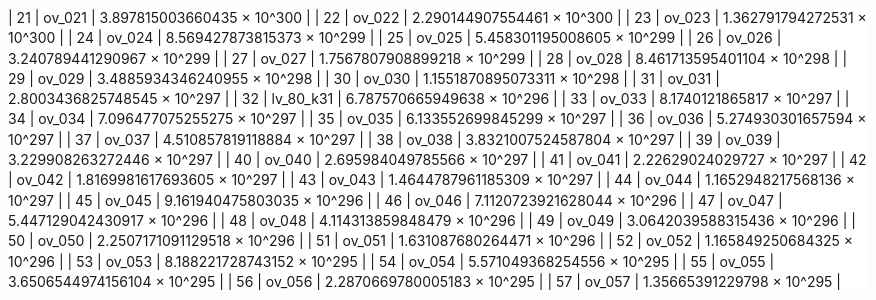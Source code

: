 | 21 | ov_021 | 3.897815003660435 × 10^300 |
| 22 | ov_022 | 2.290144907554461 × 10^300 |
| 23 | ov_023 | 1.362791794272531 × 10^300 |
| 24 | ov_024 | 8.569427873815373 × 10^299 |
| 25 | ov_025 | 5.458301195008605 × 10^299 |
| 26 | ov_026 | 3.240789441290967 × 10^299 |
| 27 | ov_027 | 1.7567807908899218 × 10^299 |
| 28 | ov_028 | 8.461713595401104 × 10^298 |
| 29 | ov_029 | 3.4885934346240955 × 10^298 |
| 30 | ov_030 | 1.1551870895073311 × 10^298 |
| 31 | ov_031 | 2.8003436825748545 × 10^297 |
| 32 | lv_80_k31 | 6.787570665949638 × 10^296 |
| 33 | ov_033 | 8.1740121865817 × 10^297 |
| 34 | ov_034 | 7.096477075255275 × 10^297 |
| 35 | ov_035 | 6.133552699845299 × 10^297 |
| 36 | ov_036 | 5.274930301657594 × 10^297 |
| 37 | ov_037 | 4.510857819118884 × 10^297 |
| 38 | ov_038 | 3.8321007524587804 × 10^297 |
| 39 | ov_039 | 3.229908263272446 × 10^297 |
| 40 | ov_040 | 2.695984049785566 × 10^297 |
| 41 | ov_041 | 2.22629024029727 × 10^297 |
| 42 | ov_042 | 1.8169981617693605 × 10^297 |
| 43 | ov_043 | 1.4644787961185309 × 10^297 |
| 44 | ov_044 | 1.1652948217568136 × 10^297 |
| 45 | ov_045 | 9.161940475803035 × 10^296 |
| 46 | ov_046 | 7.1120723921628044 × 10^296 |
| 47 | ov_047 | 5.447129042430917 × 10^296 |
| 48 | ov_048 | 4.114313859848479 × 10^296 |
| 49 | ov_049 | 3.0642039588315436 × 10^296 |
| 50 | ov_050 | 2.2507171091129518 × 10^296 |
| 51 | ov_051 | 1.631087680264471 × 10^296 |
| 52 | ov_052 | 1.165849250684325 × 10^296 |
| 53 | ov_053 | 8.188221728743152 × 10^295 |
| 54 | ov_054 | 5.571049368254556 × 10^295 |
| 55 | ov_055 | 3.6506544974156104 × 10^295 |
| 56 | ov_056 | 2.2870669780005183 × 10^295 |
| 57 | ov_057 | 1.35665391229798 × 10^295 |